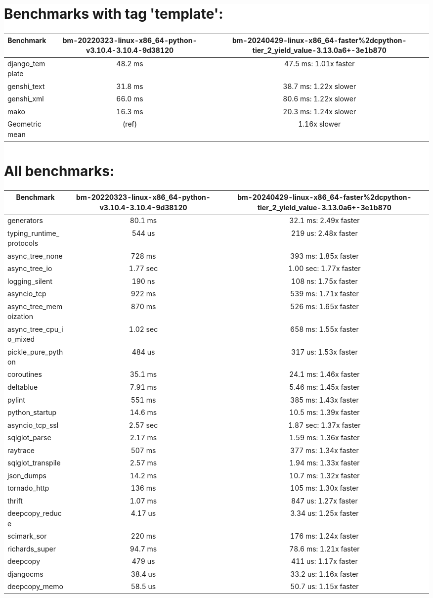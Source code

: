 Benchmarks with tag 'template':
===============================

| Benchmark       | bm-20220323-linux-x86_64-python-v3.10.4-3.10.4-9d38120 | bm-20240429-linux-x86_64-faster%2dcpython-tier_2_yield_value-3.13.0a6+-3e1b870 |
|-----------------|:------------------------------------------------------:|:------------------------------------------------------------------------------:|
| django_template | 48.2 ms                                                | 47.5 ms: 1.01x faster                                                          |
| genshi_text     | 31.8 ms                                                | 38.7 ms: 1.22x slower                                                          |
| genshi_xml      | 66.0 ms                                                | 80.6 ms: 1.22x slower                                                          |
| mako            | 16.3 ms                                                | 20.3 ms: 1.24x slower                                                          |
| Geometric mean  | (ref)                                                  | 1.16x slower                                                                   |

All benchmarks:
===============

| Benchmark                | bm-20220323-linux-x86_64-python-v3.10.4-3.10.4-9d38120 | bm-20240429-linux-x86_64-faster%2dcpython-tier_2_yield_value-3.13.0a6+-3e1b870 |
|--------------------------|:------------------------------------------------------:|:------------------------------------------------------------------------------:|
| generators               | 80.1 ms                                                | 32.1 ms: 2.49x faster                                                          |
| typing_runtime_protocols | 544 us                                                 | 219 us: 2.48x faster                                                           |
| async_tree_none          | 728 ms                                                 | 393 ms: 1.85x faster                                                           |
| async_tree_io            | 1.77 sec                                               | 1.00 sec: 1.77x faster                                                         |
| logging_silent           | 190 ns                                                 | 108 ns: 1.75x faster                                                           |
| asyncio_tcp              | 922 ms                                                 | 539 ms: 1.71x faster                                                           |
| async_tree_memoization   | 870 ms                                                 | 526 ms: 1.65x faster                                                           |
| async_tree_cpu_io_mixed  | 1.02 sec                                               | 658 ms: 1.55x faster                                                           |
| pickle_pure_python       | 484 us                                                 | 317 us: 1.53x faster                                                           |
| coroutines               | 35.1 ms                                                | 24.1 ms: 1.46x faster                                                          |
| deltablue                | 7.91 ms                                                | 5.46 ms: 1.45x faster                                                          |
| pylint                   | 551 ms                                                 | 385 ms: 1.43x faster                                                           |
| python_startup           | 14.6 ms                                                | 10.5 ms: 1.39x faster                                                          |
| asyncio_tcp_ssl          | 2.57 sec                                               | 1.87 sec: 1.37x faster                                                         |
| sqlglot_parse            | 2.17 ms                                                | 1.59 ms: 1.36x faster                                                          |
| raytrace                 | 507 ms                                                 | 377 ms: 1.34x faster                                                           |
| sqlglot_transpile        | 2.57 ms                                                | 1.94 ms: 1.33x faster                                                          |
| json_dumps               | 14.2 ms                                                | 10.7 ms: 1.32x faster                                                          |
| tornado_http             | 136 ms                                                 | 105 ms: 1.30x faster                                                           |
| thrift                   | 1.07 ms                                                | 847 us: 1.27x faster                                                           |
| deepcopy_reduce          | 4.17 us                                                | 3.34 us: 1.25x faster                                                          |
| scimark_sor              | 220 ms                                                 | 176 ms: 1.24x faster                                                           |
| richards_super           | 94.7 ms                                                | 78.6 ms: 1.21x faster                                                          |
| deepcopy                 | 479 us                                                 | 411 us: 1.17x faster                                                           |
| djangocms                | 38.4 us                                                | 33.2 us: 1.16x faster                                                          |
| deepcopy_memo            | 58.5 us                                                | 50.7 us: 1.15x faster                                                          |